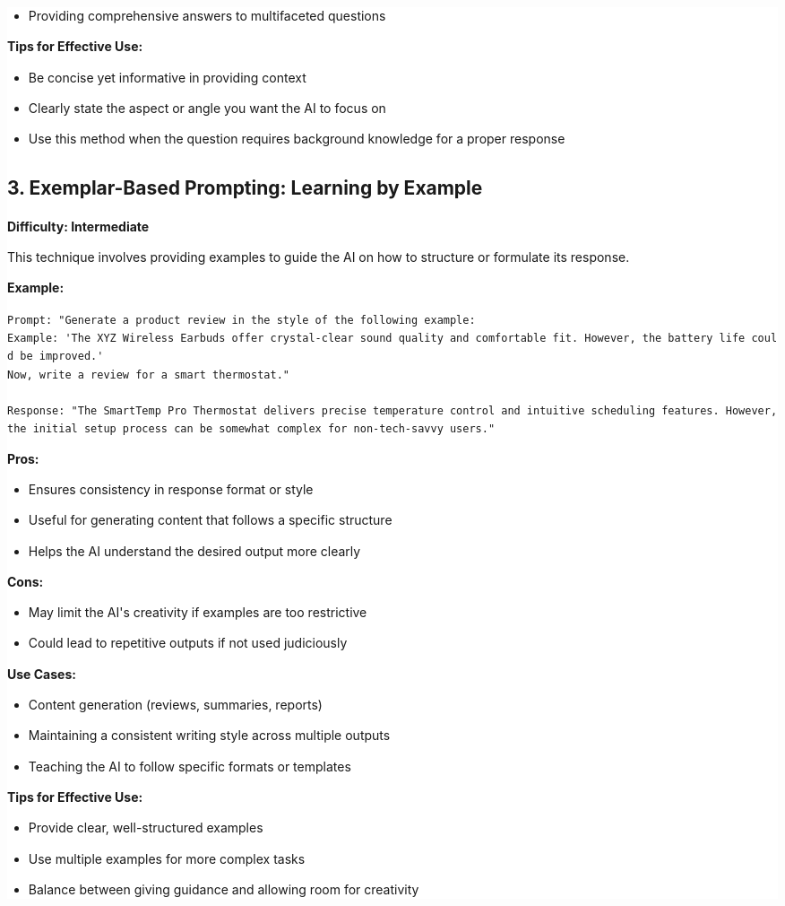 * Providing comprehensive answers to multifaceted questions
    

**Tips for Effective Use:**

* Be concise yet informative in providing context
    
* Clearly state the aspect or angle you want the AI to focus on
    
* Use this method when the question requires background knowledge for a proper response
    

## 3\. Exemplar-Based Prompting: Learning by Example

**Difficulty: Intermediate**

This technique involves providing examples to guide the AI on how to structure or formulate its response.

**Example:**

```plaintext
Prompt: "Generate a product review in the style of the following example:
Example: 'The XYZ Wireless Earbuds offer crystal-clear sound quality and comfortable fit. However, the battery life could be improved.'
Now, write a review for a smart thermostat."

Response: "The SmartTemp Pro Thermostat delivers precise temperature control and intuitive scheduling features. However, the initial setup process can be somewhat complex for non-tech-savvy users."
```

**Pros:**

* Ensures consistency in response format or style
    
* Useful for generating content that follows a specific structure
    
* Helps the AI understand the desired output more clearly
    

**Cons:**

* May limit the AI's creativity if examples are too restrictive
    
* Could lead to repetitive outputs if not used judiciously
    

**Use Cases:**

* Content generation (reviews, summaries, reports)
    
* Maintaining a consistent writing style across multiple outputs
    
* Teaching the AI to follow specific formats or templates
    

**Tips for Effective Use:**

* Provide clear, well-structured examples
    
* Use multiple examples for more complex tasks
    
* Balance between giving guidance and allowing room for creativity
    
